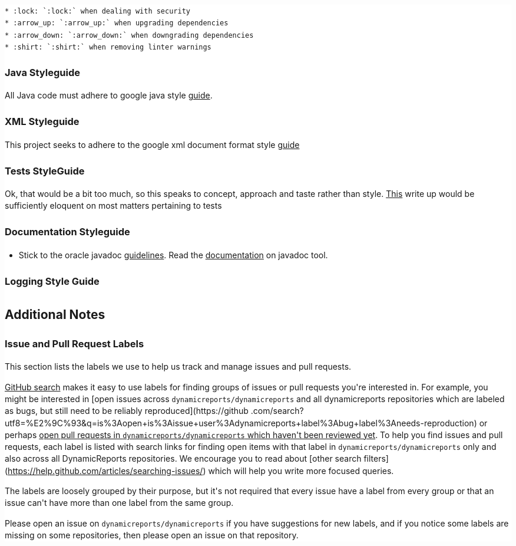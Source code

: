     * :lock: `:lock:` when dealing with security
    * :arrow_up: `:arrow_up:` when upgrading dependencies
    * :arrow_down: `:arrow_down:` when downgrading dependencies
    * :shirt: `:shirt:` when removing linter warnings

### Java Styleguide

All Java code must adhere to google java style [guide](https://google.github.io/styleguide/javaguide.html).

### XML Styleguide
This project seeks to adhere to the google xml document format style [guide](https://google.github.io/styleguide/xmlstyle.html)

### Tests StyleGuide
Ok, that would be a bit too much, so this speaks to concept, approach and taste rather than style. [This](http://users.csc.calpoly.edu/~jdalbey/205/Resources/JUnit_Style.html) write up would be sufficiently eloquent on most matters pertaining to tests

### Documentation Styleguide

* Stick to the oracle javadoc [guidelines](http://www.oracle.com/technetwork/java/javase/documentation/index-137868.html#styleguide). Read the [documentation](http://www.oracle.com/technetwork/java/javase/documentation/index-137868.html) on javadoc tool.

### Logging Style Guide

## Additional Notes

### Issue and Pull Request Labels

This section lists the labels we use to help us track and manage issues and pull requests.

[GitHub search](https://help.github.com/articles/searching-issues/) makes it easy to use labels for finding groups of issues or pull requests you're interested in. For example, you might be 
interested in [open issues across `dynamicreports/dynamicreports` and all dynamicreports repositories which are labeled as bugs, but still need to be reliably reproduced](https://github
.com/search?utf8=%E2%9C%93&q=is%3Aopen+is%3Aissue+user%3Adynamicreports+label%3Abug+label%3Aneeds-reproduction) or perhaps [open pull requests in `dynamicreports/dynamicreports` which haven't been 
reviewed yet](https://github.com/search?utf8=%E2%9C%93&q=is%3Aopen+is%3Apr+repo%3Adynamicreports%2Fdynamicreports+comments%3A0). To help you find issues and pull requests, each label is listed with
 search links for finding open items with that label in `dynamicreports/dynamicreports` only and also across all DynamicReports repositories. We  encourage you to read about [other search filters]
 (https://help.github.com/articles/searching-issues/) which will help you write more focused queries.

The labels are loosely grouped by their purpose, but it's not required that every issue have a label from every group or that an issue can't have more than one label from the same group.

Please open an issue on `dynamicreports/dynamicreports` if you have suggestions for new labels, and if you notice some labels are missing on some repositories, then please open an issue on that repository.


[search-dynamicreports-repo-label-enhancement]: https://github.com/search?q=is%3Aopen+is%3Aissue+repo%3Adynamicreports%2Fdynamicreports+label%3Aenhancement
[search-dynamicreports-org-label-enhancement]: https://github.com/search?q=is%3Aopen+is%3Aissue+user%3Adynamicreports+label%3Aenhancement
[search-dynamicreports-repo-label-bug]: https://github.com/search?q=is%3Aopen+is%3Aissue+repo%3Adynamicreports%2Fdynamicreports+label%3Abug
[search-dynamicreports-org-label-bug]: https://github.com/search?q=is%3Aopen+is%3Aissue+user%3Adynamicreports+label%3Abug
[search-dynamicreports-repo-label-question]: https://github.com/search?q=is%3Aopen+is%3Aissue+repo%3Adynamicreports%2Fdynamicreports+label%3Aquestion
[search-dynamicreports-org-label-question]: https://github.com/search?q=is%3Aopen+is%3Aissue+user%3Adynamicreports+label%3Aquestion
[search-dynamicreports-repo-label-feedback]: https://github.com/search?q=is%3Aopen+is%3Aissue+repo%3Adynamicreports%2Fdynamicreports+label%3Afeedback
[search-dynamicreports-org-label-feedback]: https://github.com/search?q=is%3Aopen+is%3Aissue+user%3Adynamicreports+label%3Afeedback
[search-dynamicreports-repo-label-help-wanted]: https://github.com/search?q=is%3Aopen+is%3Aissue+repo%3Adynamicreports%2Fdynamicreports+label%3Ahelp-wanted
[search-dynamicreports-org-label-help-wanted]: https://github.com/search?q=is%3Aopen+is%3Aissue+user%3Adynamicreports+label%3Ahelp-wanted
[search-dynamicreports-repo-label-beginner]: https://github.com/search?q=is%3Aopen+is%3Aissue+repo%3Adynamicreports%2Fdynamicreports+label%3Abeginner
[search-dynamicreports-org-label-beginner]: https://github.com/search?q=is%3Aopen+is%3Aissue+user%3Adynamicreports+label%3Abeginner
[search-dynamicreports-repo-label-more-information-needed]: https://github.com/search?q=is%3Aopen+is%3Aissue+repo%3Adynamicreports%2Fdynamicreports+label%3Amore-information-needed
[search-dynamicreports-org-label-more-information-needed]: https://github.com/search?q=is%3Aopen+is%3Aissue+user%3Adynamicreports+label%3Amore-information-needed
[search-dynamicreports-repo-label-needs-reproduction]: https://github.com/search?q=is%3Aopen+is%3Aissue+repo%3Adynamicreports%2Fdynamicreports+label%3Aneeds-reproduction
[search-dynamicreports-org-label-needs-reproduction]: https://github.com/search?q=is%3Aopen+is%3Aissue+user%3Adynamicreports+label%3Aneeds-reproduction
[search-dynamicreports-repo-label-triage-help-needed]: https://github.com/search?q=is%3Aopen+is%3Aissue+repo%3Adynamicreports%2Fdynamicreports+label%3Atriage-help-needed
[search-dynamicreports-org-label-triage-help-needed]: https://github.com/search?q=is%3Aopen+is%3Aissue+user%3Adynamicreports+label%3Atriage-help-needed
[search-dynamicreports-repo-label-windows]: https://github.com/search?q=is%3Aopen+is%3Aissue+repo%3Adynamicreports%2Fdynamicreports+label%3Awindows
[search-dynamicreports-org-label-windows]: https://github.com/search?q=is%3Aopen+is%3Aissue+user%3Adynamicreports+label%3Awindows
[search-dynamicreports-repo-label-linux]: https://github.com/search?q=is%3Aopen+is%3Aissue+repo%3Adynamicreports%2Fdynamicreports+label%3Alinux
[search-dynamicreports-org-label-linux]: https://github.com/search?q=is%3Aopen+is%3Aissue+user%3Adynamicreports+label%3Alinux
[search-dynamicreports-repo-label-mac]: https://github.com/search?q=is%3Aopen+is%3Aissue+repo%3Adynamicreports%2Fdynamicreports+label%3Amac
[search-dynamicreports-org-label-mac]: https://github.com/search?q=is%3Aopen+is%3Aissue+user%3Adynamicreports+label%3Amac
[search-dynamicreports-repo-label-documentation]: https://github.com/search?q=is%3Aopen+is%3Aissue+repo%3Adynamicreports%2Fdynamicreports+label%3Adocumentation
[search-dynamicreports-org-label-documentation]: https://github.com/search?q=is%3Aopen+is%3Aissue+user%3Adynamicreports+label%3Adocumentation
[search-dynamicreports-repo-label-performance]: https://github.com/search?q=is%3Aopen+is%3Aissue+repo%3Adynamicreports%2Fdynamicreports+label%3Aperformance
[search-dynamicreports-org-label-performance]: https://github.com/search?q=is%3Aopen+is%3Aissue+user%3Adynamicreports+label%3Aperformance
[search-dynamicreports-repo-label-security]: https://github.com/search?q=is%3Aopen+is%3Aissue+repo%3Adynamicreports%2Fdynamicreports+label%3Asecurity
[search-dynamicreports-org-label-security]: https://github.com/search?q=is%3Aopen+is%3Aissue+user%3Adynamicreports+label%3Asecurity
[search-dynamicreports-repo-label-ui]: https://github.com/search?q=is%3Aopen+is%3Aissue+repo%3Adynamicreports%2Fdynamicreports+label%3Aui
[search-dynamicreports-org-label-ui]: https://github.com/search?q=is%3Aopen+is%3Aissue+user%3Adynamicreports+label%3Aui
[search-dynamicreports-repo-label-api]: https://github.com/search?q=is%3Aopen+is%3Aissue+repo%3Adynamicreports%2Fdynamicreports+label%3Aapi
[search-dynamicreports-org-label-api]: https://github.com/search?q=is%3Aopen+is%3Aissue+user%3Adynamicreports+label%3Aapi
[search-dynamicreports-repo-label-crash]: https://github.com/search?q=is%3Aopen+is%3Aissue+repo%3Adynamicreports%2Fdynamicreports+label%3Acrash
[search-dynamicreports-org-label-crash]: https://github.com/search?q=is%3Aopen+is%3Aissue+user%3Adynamicreports+label%3Acrash
[search-dynamicreports-repo-label-auto-indent]: https://github.com/search?q=is%3Aopen+is%3Aissue+repo%3Adynamicreports%2Fdynamicreports+label%3Aauto-indent
[search-dynamicreports-org-label-auto-indent]: https://github.com/search?q=is%3Aopen+is%3Aissue+user%3Adynamicreports+label%3Aauto-indent
[search-dynamicreports-repo-label-encoding]: https://github.com/search?q=is%3Aopen+is%3Aissue+repo%3Adynamicreports%2Fdynamicreports+label%3Aencoding
[search-dynamicreports-org-label-encoding]: https://github.com/search?q=is%3Aopen+is%3Aissue+user%3Adynamicreports+label%3Aencoding
[search-dynamicreports-repo-label-network]: https://github.com/search?q=is%3Aopen+is%3Aissue+repo%3Adynamicreports%2Fdynamicreports+label%3Anetwork
[search-dynamicreports-org-label-network]: https://github.com/search?q=is%3Aopen+is%3Aissue+user%3Adynamicreports+label%3Anetwork
[search-dynamicreports-repo-label-uncaught-exception]: https://github.com/search?q=is%3Aopen+is%3Aissue+repo%3Adynamicreports%2Fdynamicreports+label%3Auncaught-exception
[search-dynamicreports-org-label-uncaught-exception]: https://github.com/search?q=is%3Aopen+is%3Aissue+user%3Adynamicreports+label%3Auncaught-exception
[search-dynamicreports-repo-label-git]: https://github.com/search?q=is%3Aopen+is%3Aissue+repo%3Adynamicreports%2Fdynamicreports+label%3Agit
[search-dynamicreports-org-label-git]: https://github.com/search?q=is%3Aopen+is%3Aissue+user%3Adynamicreports+label%3Agit
[search-dynamicreports-repo-label-blocked]: https://github.com/search?q=is%3Aopen+is%3Aissue+repo%3Adynamicreports%2Fdynamicreports+label%3Ablocked
[search-dynamicreports-org-label-blocked]: https://github.com/search?q=is%3Aopen+is%3Aissue+user%3Adynamicreports+label%3Ablocked
[search-dynamicreports-repo-label-duplicate]: https://github.com/search?q=is%3Aopen+is%3Aissue+repo%3Adynamicreports%2Fdynamicreports+label%3Aduplicate
[search-dynamicreports-org-label-duplicate]: https://github.com/search?q=is%3Aopen+is%3Aissue+user%3Adynamicreports+label%3Aduplicate
[search-dynamicreports-repo-label-wontfix]: https://github.com/search?q=is%3Aopen+is%3Aissue+repo%3Adynamicreports%2Fdynamicreports+label%3Awontfix
[search-dynamicreports-org-label-wontfix]: https://github.com/search?q=is%3Aopen+is%3Aissue+user%3Adynamicreports+label%3Awontfix
[search-dynamicreports-repo-label-invalid]: https://github.com/search?q=is%3Aopen+is%3Aissue+repo%3Adynamicreports%2Fdynamicreports+label%3Ainvalid
[search-dynamicreports-org-label-invalid]: https://github.com/search?q=is%3Aopen+is%3Aissue+user%3Adynamicreports+label%3Ainvalid
[search-dynamicreports-repo-label-package-idea]: https://github.com/search?q=is%3Aopen+is%3Aissue+repo%3Adynamicreports%2Fdynamicreports+label%3Apackage-idea
[search-dynamicreports-org-label-package-idea]: https://github.com/search?q=is%3Aopen+is%3Aissue+user%3Adynamicreports+label%3Apackage-idea
[search-dynamicreports-repo-label-wrong-repo]: https://github.com/search?q=is%3Aopen+is%3Aissue+repo%3Adynamicreports%2Fdynamicreports+label%3Awrong-repo
[search-dynamicreports-org-label-wrong-repo]: https://github.com/search?q=is%3Aopen+is%3Aissue+user%3Adynamicreports+label%3Awrong-repo
[search-dynamicreports-repo-label-editor-rendering]: https://github.com/search?q=is%3Aopen+is%3Aissue+repo%3Adynamicreports%2Fdynamicreports+label%3Aeditor-rendering
[search-dynamicreports-org-label-editor-rendering]: https://github.com/search?q=is%3Aopen+is%3Aissue+user%3Adynamicreports+label%3Aeditor-rendering
[search-dynamicreports-repo-label-build-error]: https://github.com/search?q=is%3Aopen+is%3Aissue+repo%3Adynamicreports%2Fdynamicreports+label%3Abuild-error
[search-dynamicreports-org-label-build-error]: https://github.com/search?q=is%3Aopen+is%3Aissue+user%3Adynamicreports+label%3Abuild-error
[search-dynamicreports-repo-label-error-from-pathwatcher]: https://github.com/search?q=is%3Aopen+is%3Aissue+repo%3Adynamicreports%2Fdynamicreports+label%3Aerror-from-pathwatcher
[search-dynamicreports-org-label-error-from-pathwatcher]: https://github.com/search?q=is%3Aopen+is%3Aissue+user%3Adynamicreports+label%3Aerror-from-pathwatcher
[search-dynamicreports-repo-label-error-from-save]: https://github.com/search?q=is%3Aopen+is%3Aissue+repo%3Adynamicreports%2Fdynamicreports+label%3Aerror-from-save
[search-dynamicreports-org-label-error-from-save]: https://github.com/search?q=is%3Aopen+is%3Aissue+user%3Adynamicreports+label%3Aerror-from-save
[search-dynamicreports-repo-label-error-from-open]: https://github.com/search?q=is%3Aopen+is%3Aissue+repo%3Adynamicreports%2Fdynamicreports+label%3Aerror-from-open
[search-dynamicreports-org-label-error-from-open]: https://github.com/search?q=is%3Aopen+is%3Aissue+user%3Adynamicreports+label%3Aerror-from-open
[search-dynamicreports-repo-label-installer]: https://github.com/search?q=is%3Aopen+is%3Aissue+repo%3Adynamicreports%2Fdynamicreports+label%3Ainstaller
[search-dynamicreports-org-label-installer]: https://github.com/search?q=is%3Aopen+is%3Aissue+user%3Adynamicreports+label%3Ainstaller
[search-dynamicreports-repo-label-auto-updater]: https://github.com/search?q=is%3Aopen+is%3Aissue+repo%3Adynamicreports%2Fdynamicreports+label%3Aauto-updater
[search-dynamicreports-org-label-auto-updater]: https://github.com/search?q=is%3Aopen+is%3Aissue+user%3Adynamicreports+label%3Aauto-updater
[search-dynamicreports-repo-label-deprecation-help]: https://github.com/search?q=is%3Aopen+is%3Aissue+repo%3Adynamicreports%2Fdynamicreports+label%3Adeprecation-help
[search-dynamicreports-org-label-deprecation-help]: https://github.com/search?q=is%3Aopen+is%3Aissue+user%3Adynamicreports+label%3Adeprecation-help
[search-dynamicreports-repo-label-electron]: https://github.com/search?q=is%3Aissue+repo%3Adynamicreports%2Fdynamicreports+is%3Aopen+label%3Aelectron
[search-dynamicreports-org-label-electron]: https://github.com/search?q=is%3Aopen+is%3Aissue+user%3Adynamicreports+label%3Aelectron
[search-dynamicreports-repo-label-work-in-progress]: https://github.com/search?q=is%3Aopen+is%3Apr+repo%3Adynamicreports%2Fdynamicreports+label%3Awork-in-progress
[search-dynamicreports-org-label-work-in-progress]: https://github.com/search?q=is%3Aopen+is%3Apr+user%3Adynamicreports+label%3Awork-in-progress
[search-dynamicreports-repo-label-needs-review]: https://github.com/search?q=is%3Aopen+is%3Apr+repo%3Adynamicreports%2Fdynamicreports+label%3Aneeds-review
[search-dynamicreports-org-label-needs-review]: https://github.com/search?q=is%3Aopen+is%3Apr+user%3Adynamicreports+label%3Aneeds-review
[search-dynamicreports-repo-label-under-review]: https://github.com/search?q=is%3Aopen+is%3Apr+repo%3Adynamicreports%2Fdynamicreports+label%3Aunder-review
[search-dynamicreports-org-label-under-review]: https://github.com/search?q=is%3Aopen+is%3Apr+user%3Adynamicreports+label%3Aunder-review
[search-dynamicreports-repo-label-requires-changes]: https://github.com/search?q=is%3Aopen+is%3Apr+repo%3Adynamicreports%2Fdynamicreports+label%3Arequires-changes
[search-dynamicreports-org-label-requires-changes]: https://github.com/search?q=is%3Aopen+is%3Apr+user%3Adynamicreports+label%3Arequires-changes
[search-dynamicreports-repo-label-needs-testing]: https://github.com/search?q=is%3Aopen+is%3Apr+repo%3Adynamicreports%2Fdynamicreports+label%3Aneeds-testing
[search-dynamicreports-org-label-needs-testing]: https://github.com/search?q=is%3Aopen+is%3Apr+user%3Adynamicreports+label%3Aneeds-testing
[hacking-on-dynamicreports-core]: https://flight-manual.dynamicreports.io/hacking-dynamicreports/sections/hacking-on-dynamicreports-core/